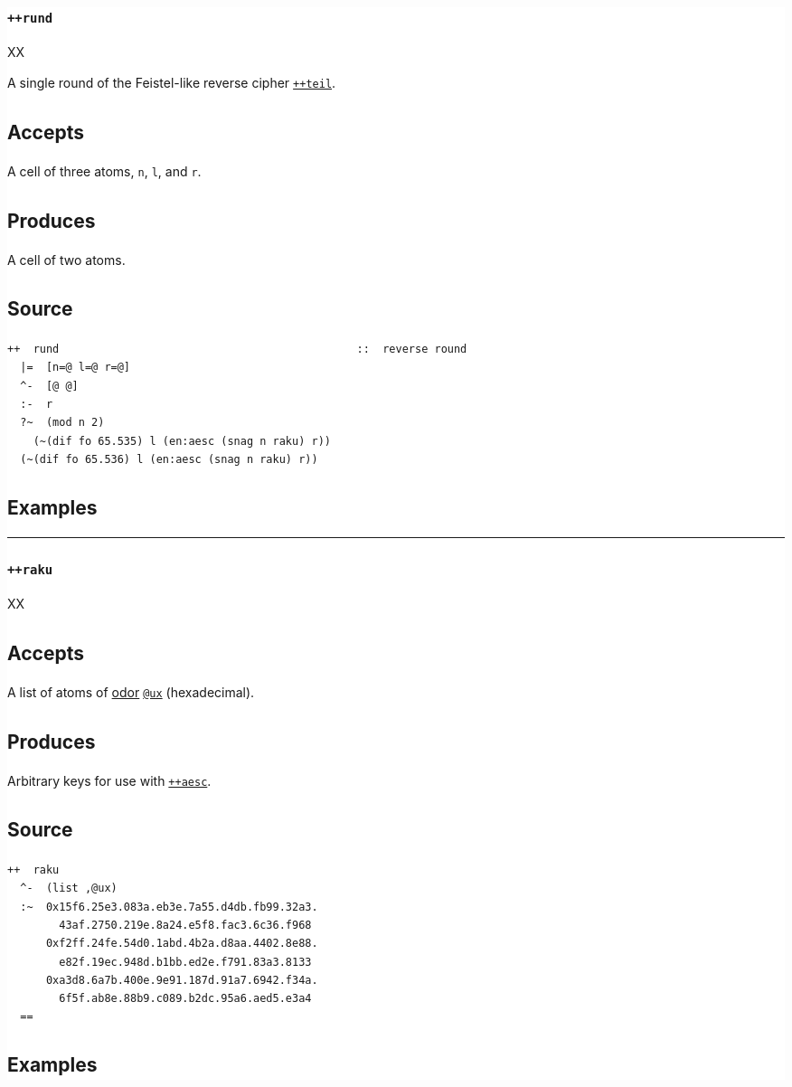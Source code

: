 ### `++rund`

XX

A single round of the Feistel-like reverse cipher [`++teil`]().

Accepts
-------

A cell of three atoms, `n`, `l`, and `r`.

Produces
--------

A cell of two atoms.

Source
------

    ++  rund                                              ::  reverse round
      |=  [n=@ l=@ r=@]
      ^-  [@ @]
      :-  r
      ?~  (mod n 2)
        (~(dif fo 65.535) l (en:aesc (snag n raku) r))
      (~(dif fo 65.536) l (en:aesc (snag n raku) r))

Examples
--------

------------------------------------------------------------------------

### `++raku`

XX


Accepts
-------

A list of atoms of [odor]() [`@ux`]() (hexadecimal).

Produces
--------

Arbitrary keys for use with [`++aesc`]().

Source
------

    ++  raku
      ^-  (list ,@ux)
      :~  0x15f6.25e3.083a.eb3e.7a55.d4db.fb99.32a3.
            43af.2750.219e.8a24.e5f8.fac3.6c36.f968
          0xf2ff.24fe.54d0.1abd.4b2a.d8aa.4402.8e88.
            e82f.19ec.948d.b1bb.ed2e.f791.83a3.8133
          0xa3d8.6a7b.400e.9e91.187d.91a7.6942.f34a.
            6f5f.ab8e.88b9.c089.b2dc.95a6.aed5.e3a4
      ==

Examples
--------

